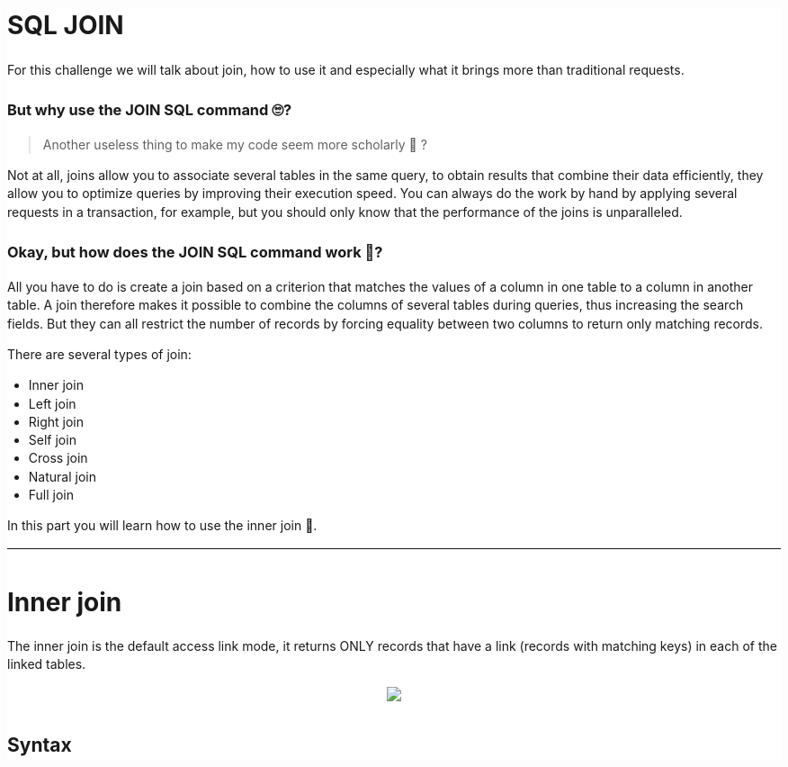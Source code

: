 # SQL JOIN



For this challenge we will talk about join, how to use it and especially what it brings more than traditional requests. 

 ###  But why use the JOIN SQL command 🙄?

> Another useless thing to make my code seem more scholarly 🤨 ?

Not at all, joins allow you to associate several tables in the same query, to obtain results that combine their data efficiently, they allow you to optimize queries by improving their execution speed.
You can always do the work by hand by applying several requests in a transaction, for example, but you should only know that the performance of the joins is unparalleled. 

 ### Okay, but how does the JOIN SQL command work 🤔?


All you have to do is create a join based on a criterion that matches the values of a column in one table to a column in another table.
A join therefore makes it possible to combine the columns of several tables during queries, thus increasing the search fields. But they can all restrict the number of records by forcing equality between two columns to return only matching records.



There are several types of join:


* Inner join 
* Left join
* Right join
* Self join 
* Cross join
* Natural join
* Full join 

In this part you will learn how to use the inner join 🙂. 

---

# Inner join 


The inner join is the default access link mode, it returns ONLY records that have a link (records with matching keys) in each of the linked tables.

<p style="text-align:center;"> <img src="${DEADLOCK_RESOURCE}/docs/images/inner_join.png" width="200" /></p>



## Syntax
